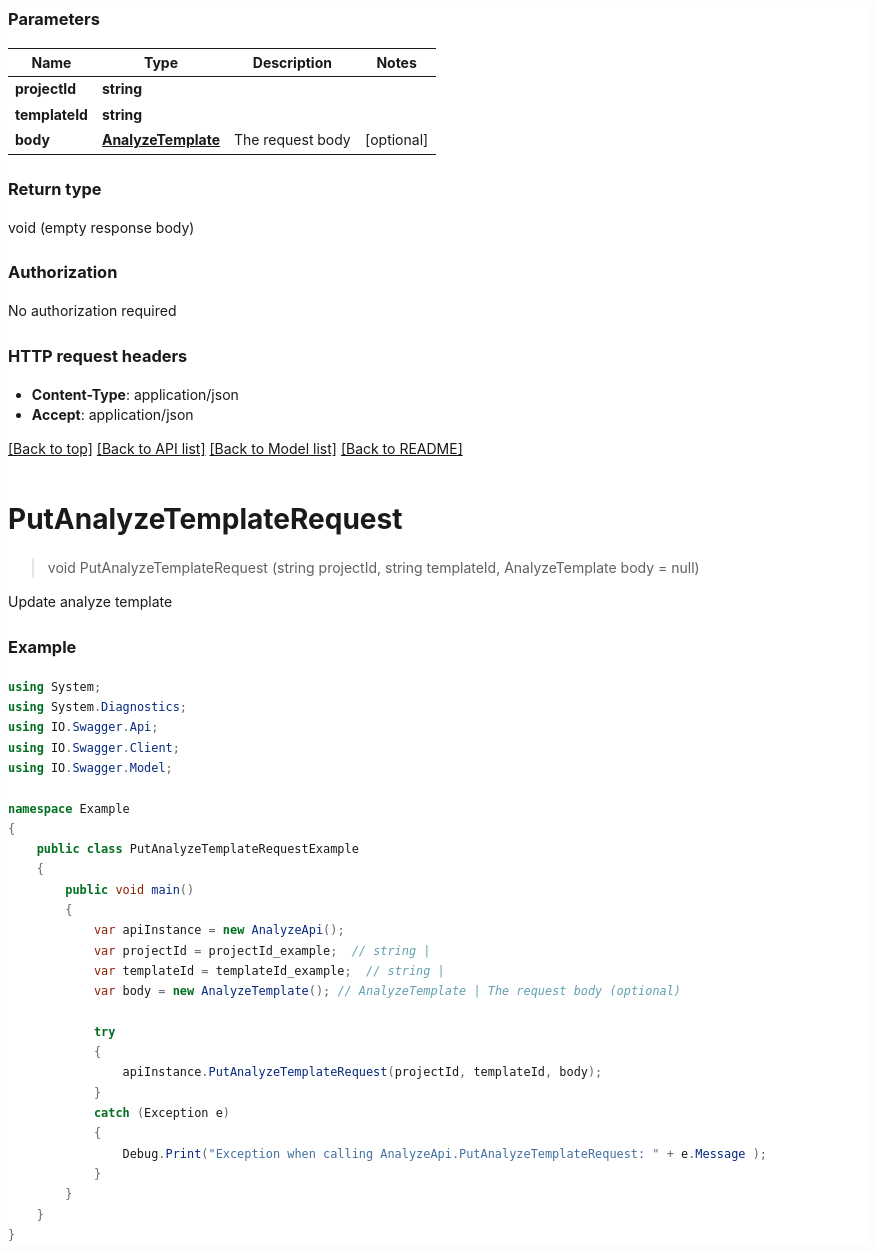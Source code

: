 
### Parameters

Name | Type | Description  | Notes
------------- | ------------- | ------------- | -------------
 **projectId** | **string**|  | 
 **templateId** | **string**|  | 
 **body** | [**AnalyzeTemplate**](AnalyzeTemplate.md)| The request body | [optional] 

### Return type

void (empty response body)

### Authorization

No authorization required

### HTTP request headers

 - **Content-Type**: application/json
 - **Accept**: application/json

[[Back to top]](#) [[Back to API list]](../README.md#documentation-for-api-endpoints) [[Back to Model list]](../README.md#documentation-for-models) [[Back to README]](../README.md)

<a name="putanalyzetemplaterequest"></a>
# **PutAnalyzeTemplateRequest**
> void PutAnalyzeTemplateRequest (string projectId, string templateId, AnalyzeTemplate body = null)



Update analyze template

### Example
```csharp
using System;
using System.Diagnostics;
using IO.Swagger.Api;
using IO.Swagger.Client;
using IO.Swagger.Model;

namespace Example
{
    public class PutAnalyzeTemplateRequestExample
    {
        public void main()
        {
            var apiInstance = new AnalyzeApi();
            var projectId = projectId_example;  // string | 
            var templateId = templateId_example;  // string | 
            var body = new AnalyzeTemplate(); // AnalyzeTemplate | The request body (optional) 

            try
            {
                apiInstance.PutAnalyzeTemplateRequest(projectId, templateId, body);
            }
            catch (Exception e)
            {
                Debug.Print("Exception when calling AnalyzeApi.PutAnalyzeTemplateRequest: " + e.Message );
            }
        }
    }
}
```
